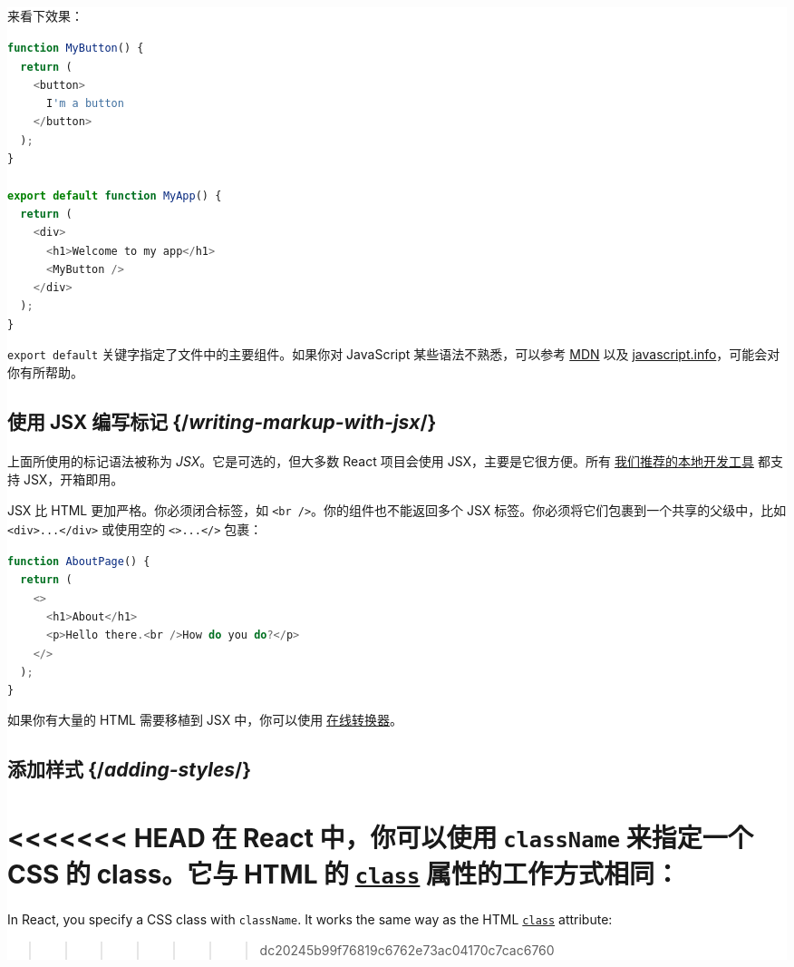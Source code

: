 来看下效果：

<Sandpack>

```js
function MyButton() {
  return (
    <button>
      I'm a button
    </button>
  );
}

export default function MyApp() {
  return (
    <div>
      <h1>Welcome to my app</h1>
      <MyButton />
    </div>
  );
}
```

</Sandpack>

`export default` 关键字指定了文件中的主要组件。如果你对 JavaScript 某些语法不熟悉，可以参考 [MDN](https://developer.mozilla.org/en-US/docs/web/javascript/reference/statements/export) 以及 [javascript.info](https://javascript.info/import-export)，可能会对你有所帮助。

## 使用 JSX 编写标记 {/*writing-markup-with-jsx*/}

上面所使用的标记语法被称为 *JSX*。它是可选的，但大多数 React 项目会使用 JSX，主要是它很方便。所有 [我们推荐的本地开发工具](/learn/installation) 都支持 JSX，开箱即用。

JSX 比 HTML 更加严格。你必须闭合标签，如 `<br />`。你的组件也不能返回多个 JSX 标签。你必须将它们包裹到一个共享的父级中，比如 `<div>...</div>` 或使用空的 `<>...</>` 包裹：

```js {3,6}
function AboutPage() {
  return (
    <>
      <h1>About</h1>
      <p>Hello there.<br />How do you do?</p>
    </>
  );
}
```

如果你有大量的 HTML 需要移植到 JSX 中，你可以使用 [在线转换器](https://transform.tools/html-to-jsx)。

## 添加样式 {/*adding-styles*/}

<<<<<<< HEAD
在 React 中，你可以使用 `className` 来指定一个 CSS 的 class。它与 HTML 的 [`class`](https://developer.mozilla.org/en-US/docs/Web/HTML/Global_attributes/class) 属性的工作方式相同：
=======
In React, you specify a CSS class with `className`. It works the same way as the HTML [`class`](https://developer.mozilla.org/en-US/docs/Web/HTML/Global_attributes/class) attribute:
>>>>>>> dc20245b99f76819c6762e73ac04170c7cac6760
